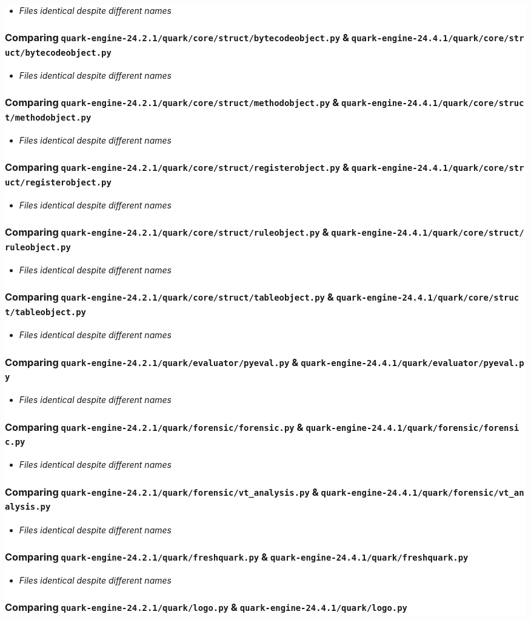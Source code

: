  * *Files identical despite different names*

### Comparing `quark-engine-24.2.1/quark/core/struct/bytecodeobject.py` & `quark-engine-24.4.1/quark/core/struct/bytecodeobject.py`

 * *Files identical despite different names*

### Comparing `quark-engine-24.2.1/quark/core/struct/methodobject.py` & `quark-engine-24.4.1/quark/core/struct/methodobject.py`

 * *Files identical despite different names*

### Comparing `quark-engine-24.2.1/quark/core/struct/registerobject.py` & `quark-engine-24.4.1/quark/core/struct/registerobject.py`

 * *Files identical despite different names*

### Comparing `quark-engine-24.2.1/quark/core/struct/ruleobject.py` & `quark-engine-24.4.1/quark/core/struct/ruleobject.py`

 * *Files identical despite different names*

### Comparing `quark-engine-24.2.1/quark/core/struct/tableobject.py` & `quark-engine-24.4.1/quark/core/struct/tableobject.py`

 * *Files identical despite different names*

### Comparing `quark-engine-24.2.1/quark/evaluator/pyeval.py` & `quark-engine-24.4.1/quark/evaluator/pyeval.py`

 * *Files identical despite different names*

### Comparing `quark-engine-24.2.1/quark/forensic/forensic.py` & `quark-engine-24.4.1/quark/forensic/forensic.py`

 * *Files identical despite different names*

### Comparing `quark-engine-24.2.1/quark/forensic/vt_analysis.py` & `quark-engine-24.4.1/quark/forensic/vt_analysis.py`

 * *Files identical despite different names*

### Comparing `quark-engine-24.2.1/quark/freshquark.py` & `quark-engine-24.4.1/quark/freshquark.py`

 * *Files identical despite different names*

### Comparing `quark-engine-24.2.1/quark/logo.py` & `quark-engine-24.4.1/quark/logo.py`
